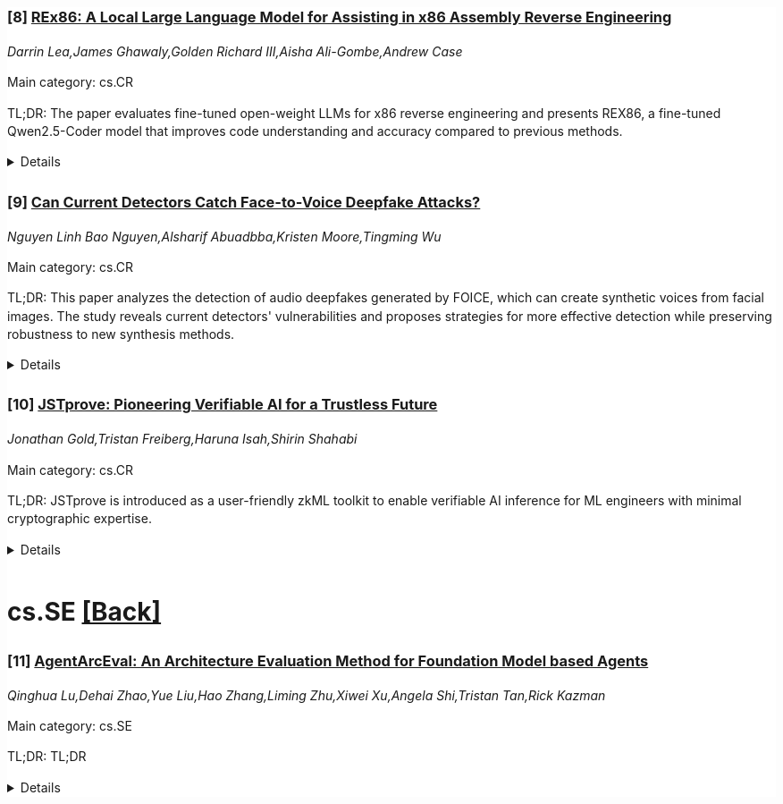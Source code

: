 
### [8] [REx86: A Local Large Language Model for Assisting in x86 Assembly Reverse Engineering](https://arxiv.org/abs/2510.20975)
*Darrin Lea,James Ghawaly,Golden Richard III,Aisha Ali-Gombe,Andrew Case*

Main category: cs.CR

TL;DR: The paper evaluates fine-tuned open-weight LLMs for x86 reverse engineering and presents REX86, a fine-tuned Qwen2.5-Coder model that improves code understanding and accuracy compared to previous methods.


<details><summary>Details</summary></details>


### [9] [Can Current Detectors Catch Face-to-Voice Deepfake Attacks?](https://arxiv.org/abs/2510.21004)
*Nguyen Linh Bao Nguyen,Alsharif Abuadbba,Kristen Moore,Tingming Wu*

Main category: cs.CR

TL;DR: This paper analyzes the detection of audio deepfakes generated by FOICE, which can create synthetic voices from facial images. The study reveals current detectors' vulnerabilities and proposes strategies for more effective detection while preserving robustness to new synthesis methods.


<details><summary>Details</summary></details>


### [10] [JSTprove: Pioneering Verifiable AI for a Trustless Future](https://arxiv.org/abs/2510.21024)
*Jonathan Gold,Tristan Freiberg,Haruna Isah,Shirin Shahabi*

Main category: cs.CR

TL;DR: JSTprove is introduced as a user-friendly zkML toolkit to enable verifiable AI inference for ML engineers with minimal cryptographic expertise.


<details><summary>Details</summary></details>


<div id='cs.SE'></div>

# cs.SE [[Back]](#toc)

### [11] [AgentArcEval: An Architecture Evaluation Method for Foundation Model based Agents](https://arxiv.org/abs/2510.21031)
*Qinghua Lu,Dehai Zhao,Yue Liu,Hao Zhang,Liming Zhu,Xiwei Xu,Angela Shi,Tristan Tan,Rick Kazman*

Main category: cs.SE

TL;DR: TL;DR


<details><summary>Details</summary></details>
